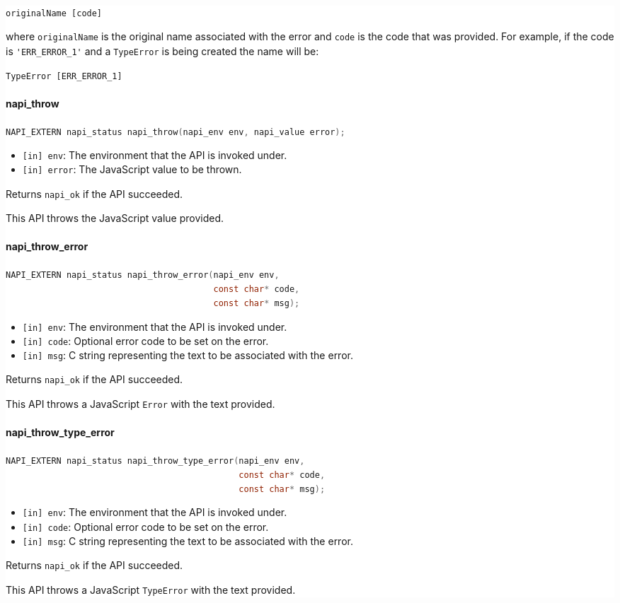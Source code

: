 ```text
originalName [code]
```

where `originalName` is the original name associated with the error
and `code` is the code that was provided. For example, if the code
is `'ERR_ERROR_1'` and a `TypeError` is being created the name will be:

```text
TypeError [ERR_ERROR_1]
```

#### napi_throw


```C
NAPI_EXTERN napi_status napi_throw(napi_env env, napi_value error);
```

* `[in] env`: The environment that the API is invoked under.
* `[in] error`: The JavaScript value to be thrown.

Returns `napi_ok` if the API succeeded.

This API throws the JavaScript value provided.

#### napi_throw_error


```C
NAPI_EXTERN napi_status napi_throw_error(napi_env env,
                                         const char* code,
                                         const char* msg);
```

* `[in] env`: The environment that the API is invoked under.
* `[in] code`: Optional error code to be set on the error.
* `[in] msg`: C string representing the text to be associated with
the error.

Returns `napi_ok` if the API succeeded.

This API throws a JavaScript `Error` with the text provided.

#### napi_throw_type_error


```C
NAPI_EXTERN napi_status napi_throw_type_error(napi_env env,
                                              const char* code,
                                              const char* msg);
```

* `[in] env`: The environment that the API is invoked under.
* `[in] code`: Optional error code to be set on the error.
* `[in] msg`: C string representing the text to be associated with
the error.

Returns `napi_ok` if the API succeeded.

This API throws a JavaScript `TypeError` with the text provided.
